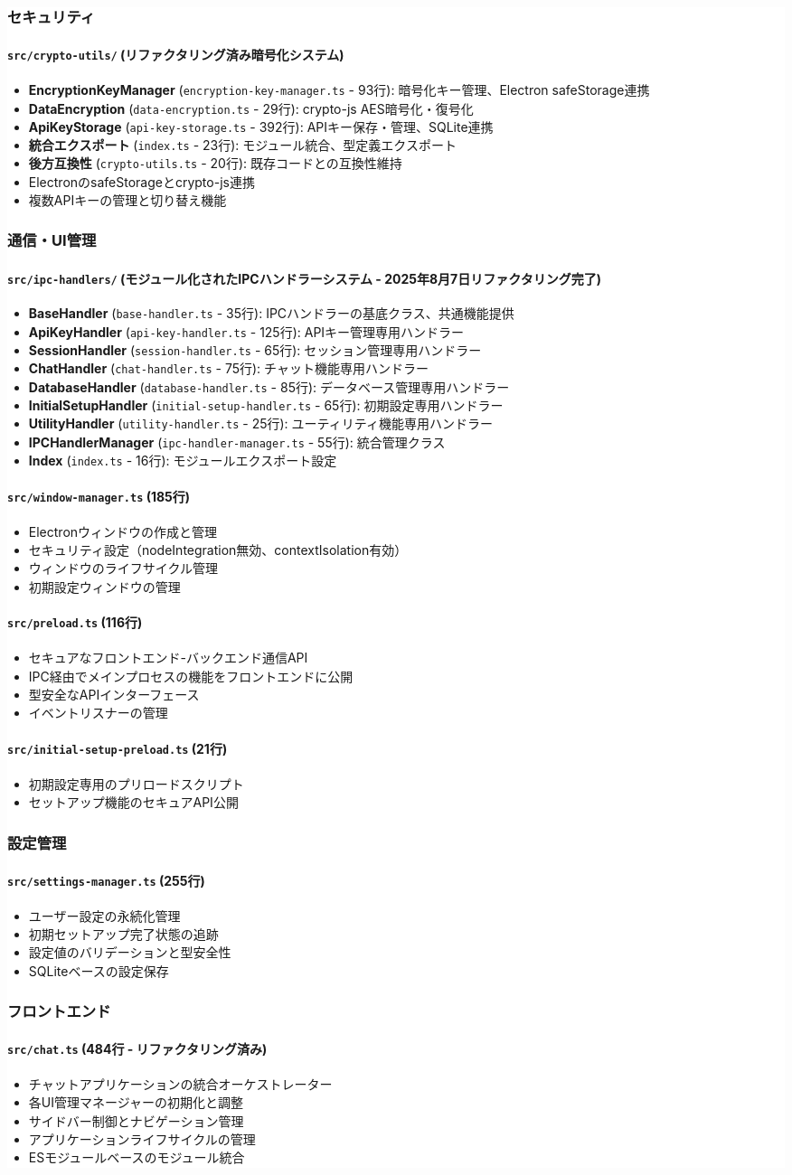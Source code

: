 ### セキュリティ
#### `src/crypto-utils/` (リファクタリング済み暗号化システム)
- **EncryptionKeyManager** (`encryption-key-manager.ts` - 93行): 暗号化キー管理、Electron safeStorage連携
- **DataEncryption** (`data-encryption.ts` - 29行): crypto-js AES暗号化・復号化
- **ApiKeyStorage** (`api-key-storage.ts` - 392行): APIキー保存・管理、SQLite連携
- **統合エクスポート** (`index.ts` - 23行): モジュール統合、型定義エクスポート
- **後方互換性** (`crypto-utils.ts` - 20行): 既存コードとの互換性維持
- ElectronのsafeStorageとcrypto-js連携
- 複数APIキーの管理と切り替え機能

### 通信・UI管理
#### `src/ipc-handlers/` (モジュール化されたIPCハンドラーシステム - 2025年8月7日リファクタリング完了)
- **BaseHandler** (`base-handler.ts` - 35行): IPCハンドラーの基底クラス、共通機能提供
- **ApiKeyHandler** (`api-key-handler.ts` - 125行): APIキー管理専用ハンドラー
- **SessionHandler** (`session-handler.ts` - 65行): セッション管理専用ハンドラー  
- **ChatHandler** (`chat-handler.ts` - 75行): チャット機能専用ハンドラー
- **DatabaseHandler** (`database-handler.ts` - 85行): データベース管理専用ハンドラー
- **InitialSetupHandler** (`initial-setup-handler.ts` - 65行): 初期設定専用ハンドラー
- **UtilityHandler** (`utility-handler.ts` - 25行): ユーティリティ機能専用ハンドラー
- **IPCHandlerManager** (`ipc-handler-manager.ts` - 55行): 統合管理クラス
- **Index** (`index.ts` - 16行): モジュールエクスポート設定

#### `src/window-manager.ts` (185行)
- Electronウィンドウの作成と管理
- セキュリティ設定（nodeIntegration無効、contextIsolation有効）
- ウィンドウのライフサイクル管理
- 初期設定ウィンドウの管理

#### `src/preload.ts` (116行)
- セキュアなフロントエンド-バックエンド通信API
- IPC経由でメインプロセスの機能をフロントエンドに公開
- 型安全なAPIインターフェース
- イベントリスナーの管理

#### `src/initial-setup-preload.ts` (21行)
- 初期設定専用のプリロードスクリプト
- セットアップ機能のセキュアAPI公開

### 設定管理
#### `src/settings-manager.ts` (255行)
- ユーザー設定の永続化管理
- 初期セットアップ完了状態の追跡
- 設定値のバリデーションと型安全性
- SQLiteベースの設定保存

### フロントエンド
#### `src/chat.ts` (484行 - リファクタリング済み)
- チャットアプリケーションの統合オーケストレーター
- 各UI管理マネージャーの初期化と調整
- サイドバー制御とナビゲーション管理
- アプリケーションライフサイクルの管理
- ESモジュールベースのモジュール統合
